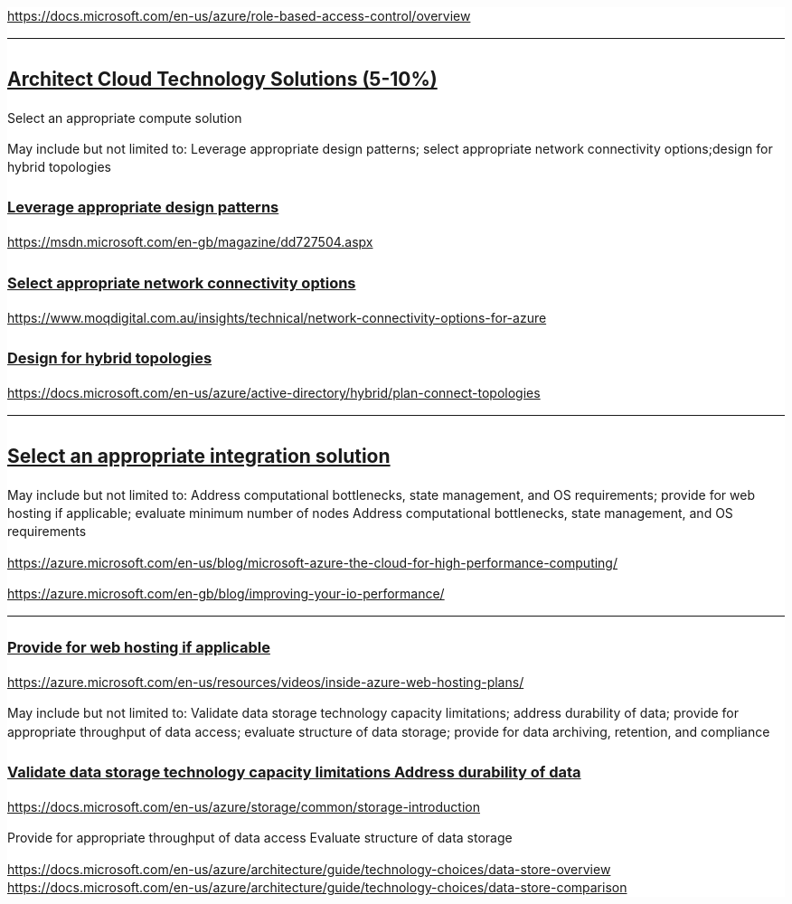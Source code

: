 https://docs.microsoft.com/en-us/azure/role-based-access-control/overview

----

## <u>Architect Cloud Technology Solutions (5-10%)</u>

Select an appropriate compute solution

May include but not limited to: Leverage appropriate design patterns; select appropriate network connectivity options;design for hybrid topologies

### <u>Leverage appropriate design patterns</u>

https://msdn.microsoft.com/en-gb/magazine/dd727504.aspx

### <u>Select appropriate network connectivity options</u>

https://www.moqdigital.com.au/insights/technical/network-connectivity-options-for-azure

### <u>Design for hybrid topologies</u>

https://docs.microsoft.com/en-us/azure/active-directory/hybrid/plan-connect-topologies

----

## <u>Select an appropriate integration solution</u>

May include but not limited to: Address computational bottlenecks, state management, and OS requirements; provide for web hosting if applicable; evaluate minimum number of nodes
Address computational bottlenecks, state management, and OS requirements

https://azure.microsoft.com/en-us/blog/microsoft-azure-the-cloud-for-high-performance-computing/

https://azure.microsoft.com/en-gb/blog/improving-your-io-performance/

----

### <u>Provide for web hosting if applicable</u>

https://azure.microsoft.com/en-us/resources/videos/inside-azure-web-hosting-plans/

May include but not limited to: Validate data storage technology capacity limitations; address durability of data; provide for appropriate throughput of data access; evaluate structure of data storage; provide for data archiving, retention, and compliance

### <u>Validate data storage technology capacity limitations Address durability of data</u>

https://docs.microsoft.com/en-us/azure/storage/common/storage-introduction

Provide for appropriate throughput of data access
Evaluate structure of data storage

https://docs.microsoft.com/en-us/azure/architecture/guide/technology-choices/data-store-overview
https://docs.microsoft.com/en-us/azure/architecture/guide/technology-choices/data-store-comparison
